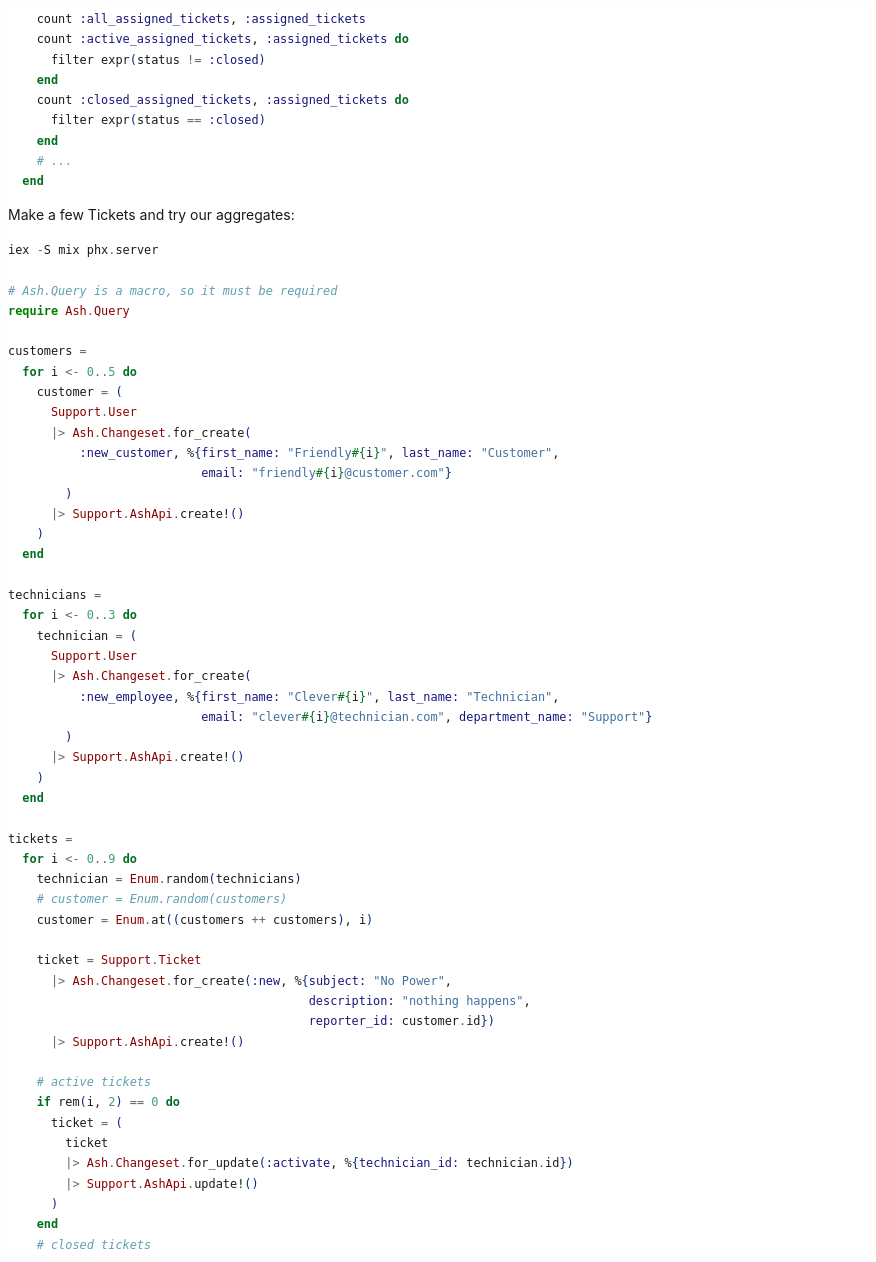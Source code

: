 ```elixir
    count :all_assigned_tickets, :assigned_tickets
    count :active_assigned_tickets, :assigned_tickets do
      filter expr(status != :closed)
    end
    count :closed_assigned_tickets, :assigned_tickets do
      filter expr(status == :closed)
    end
    # ...
  end
```

Make a few Tickets and try our aggregates:

```elixir
iex -S mix phx.server

# Ash.Query is a macro, so it must be required
require Ash.Query

customers =
  for i <- 0..5 do
    customer = (
      Support.User
      |> Ash.Changeset.for_create(
          :new_customer, %{first_name: "Friendly#{i}", last_name: "Customer",
                           email: "friendly#{i}@customer.com"}
        )
      |> Support.AshApi.create!()
    )
  end

technicians =
  for i <- 0..3 do
    technician = (
      Support.User
      |> Ash.Changeset.for_create(
          :new_employee, %{first_name: "Clever#{i}", last_name: "Technician",
                           email: "clever#{i}@technician.com", department_name: "Support"}
        )
      |> Support.AshApi.create!()
    )
  end

tickets =
  for i <- 0..9 do
    technician = Enum.random(technicians)
    # customer = Enum.random(customers)
    customer = Enum.at((customers ++ customers), i)

    ticket = Support.Ticket
      |> Ash.Changeset.for_create(:new, %{subject: "No Power",
                                          description: "nothing happens",
                                          reporter_id: customer.id})
      |> Support.AshApi.create!()

    # active tickets
    if rem(i, 2) == 0 do
      ticket = (
        ticket
        |> Ash.Changeset.for_update(:activate, %{technician_id: technician.id})
        |> Support.AshApi.update!()
      )
    end
    # closed tickets
```